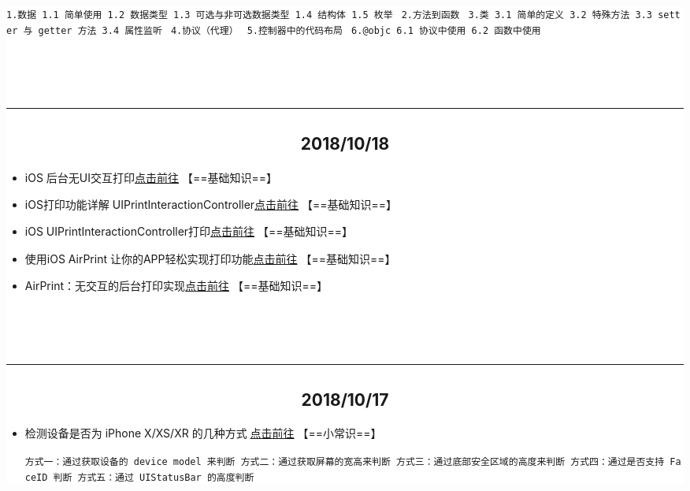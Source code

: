   `1.数据
   1.1 简单使用
   1.2 数据类型
   1.3 可选与非可选数据类型
   1.4 结构体
   1.5 枚举
   `
   `2.方法到函数
   `
   `3.类
   3.1 简单的定义
   3.2 特殊方法
   3.3 setter 与 getter 方法
   3.4 属性监听
  `
  `4.协议（代理）
  `
  `5.控制器中的代码布局
  `
  `6.@objc
   6.1 协议中使用
   6.2 函数中使用
  `
  
<br>
<br>
<br>

-------
## <div align=center>2018/10/18</div>
* iOS 后台无UI交互打印[点击前往](https://www.jianshu.com/p/1775b2be871b) 【==基础知识==】

* iOS打印功能详解 UIPrint​Interaction​Controller[点击前往](https://blog.csdn.net/gavin__fan/article/details/53520593) 【==基础知识==】

* iOS UIPrintInteractionController打印[点击前往](https://www.cnblogs.com/Milo-CTO/p/6856815.html) 【==基础知识==】

* 使用iOS AirPrint 让你的APP轻松实现打印功能[点击前往](http://ios.jobbole.com/85020/) 【==基础知识==】 

* AirPrint：无交互的后台打印实现[点击前往](http://www.cocoachina.com/ios/20160121/14965.html) 【==基础知识==】 

<br>
<br>
<br>

-------
## <div align=center>2018/10/17</div>

* 检测设备是否为 iPhone X/XS/XR 的几种方式 [点击前往](https://kangzubin.com/iphonex-detect/) 【==小常识==】

    `方式一：通过获取设备的 device model 来判断
     方式二：通过获取屏幕的宽高来判断
     方式三：通过底部安全区域的高度来判断
     方式四：通过是否支持 FaceID 判断
     方式五：通过 UIStatusBar 的高度判断`
     